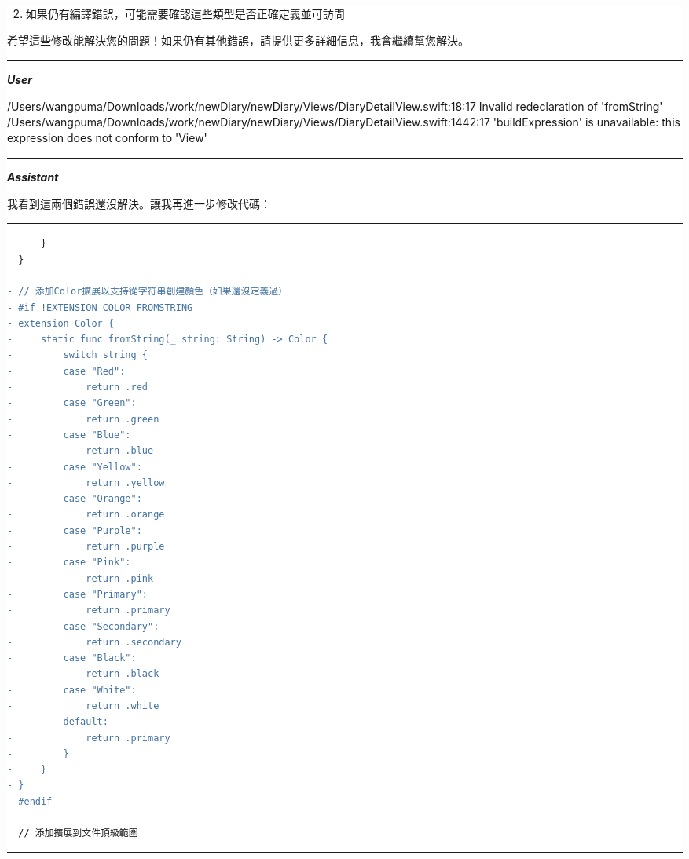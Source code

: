 2. 如果仍有編譯錯誤，可能需要確認這些類型是否正確定義並可訪問

希望這些修改能解決您的問題！如果仍有其他錯誤，請提供更多詳細信息，我會繼續幫您解決。

---

_**User**_

/Users/wangpuma/Downloads/work/newDiary/newDiary/Views/DiaryDetailView.swift:18:17 Invalid redeclaration of 'fromString'
/Users/wangpuma/Downloads/work/newDiary/newDiary/Views/DiaryDetailView.swift:1442:17 'buildExpression' is unavailable: this expression does not conform to 'View'


---

_**Assistant**_

我看到這兩個錯誤還沒解決。讓我再進一步修改代碼：

---

```diff
      }
  }
- 
- // 添加Color擴展以支持從字符串創建顏色（如果還沒定義過）
- #if !EXTENSION_COLOR_FROMSTRING
- extension Color {
-     static func fromString(_ string: String) -> Color {
-         switch string {
-         case "Red":
-             return .red
-         case "Green":
-             return .green
-         case "Blue":
-             return .blue
-         case "Yellow":
-             return .yellow
-         case "Orange":
-             return .orange
-         case "Purple":
-             return .purple
-         case "Pink":
-             return .pink
-         case "Primary":
-             return .primary
-         case "Secondary":
-             return .secondary
-         case "Black":
-             return .black
-         case "White":
-             return .white
-         default:
-             return .primary
-         }
-     }
- }
- #endif
  
  // 添加擴展到文件頂級範圍
```

---